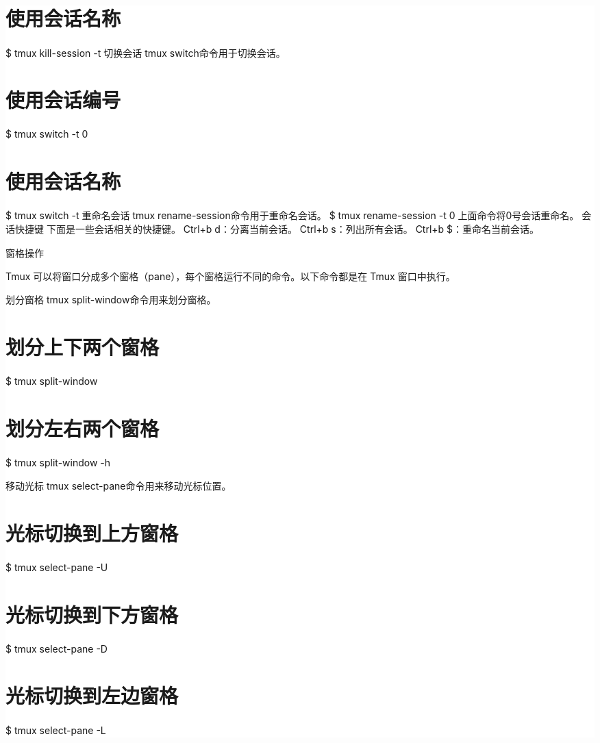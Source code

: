 # 使用会话名称
$ tmux kill-session -t <session-name>
切换会话
tmux switch命令用于切换会话。
# 使用会话编号
$ tmux switch -t 0

# 使用会话名称
$ tmux switch -t <session-name>
重命名会话
tmux rename-session命令用于重命名会话。
$ tmux rename-session -t 0 <new-name>
上面命令将0号会话重命名。
会话快捷键
下面是一些会话相关的快捷键。
Ctrl+b d：分离当前会话。
Ctrl+b s：列出所有会话。
Ctrl+b $：重命名当前会话。

窗格操作

Tmux 可以将窗口分成多个窗格（pane），每个窗格运行不同的命令。以下命令都是在 Tmux 窗口中执行。

划分窗格
tmux split-window命令用来划分窗格。
# 划分上下两个窗格
$ tmux split-window

# 划分左右两个窗格
$ tmux split-window -h

移动光标
tmux select-pane命令用来移动光标位置。
# 光标切换到上方窗格
$ tmux select-pane -U

# 光标切换到下方窗格
$ tmux select-pane -D

# 光标切换到左边窗格
$ tmux select-pane -L

